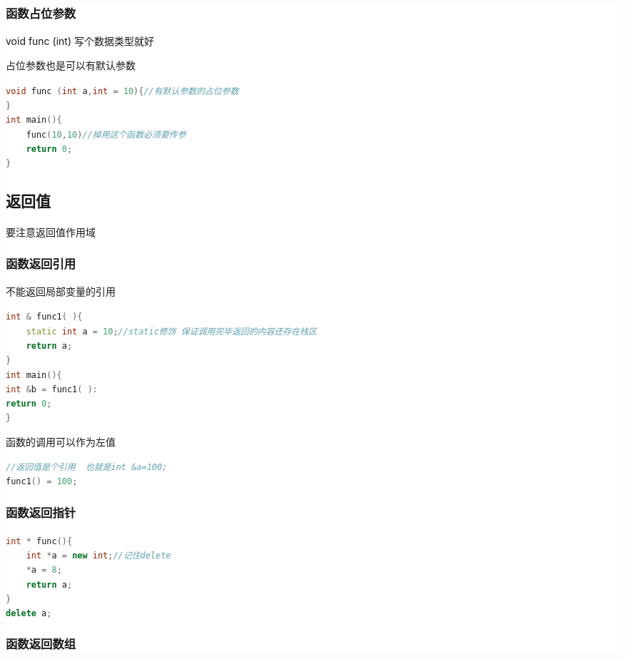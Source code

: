 ### 函数占位参数

void func (int)  写个数据类型就好

占位参数也是可以有默认参数

```cpp
void func (int a,int = 10){//有默认参数的占位参数
}
int main(){
    func(10,10)//掉用这个函数必须要传参
    return 0;
}  
```



## 返回值

要注意返回值作用域

### 函数返回引用

不能返回局部变量的引用

```cpp
int & func1( ){
    static int a = 10;//static修饰 保证调用完毕返回的内容还存在栈区
    return a;
}
int main(){
int &b = func1( ):
return 0;
}
```

函数的调用可以作为左值

```cpp
//返回值是个引用  也就是int &a=100;
func1() = 100;
```

### 函数返回指针

```cpp
int * func(){
	int *a = new int;//记住delete
	*a = 8;
	return a;
}
delete a;
```

### 函数返回数组
